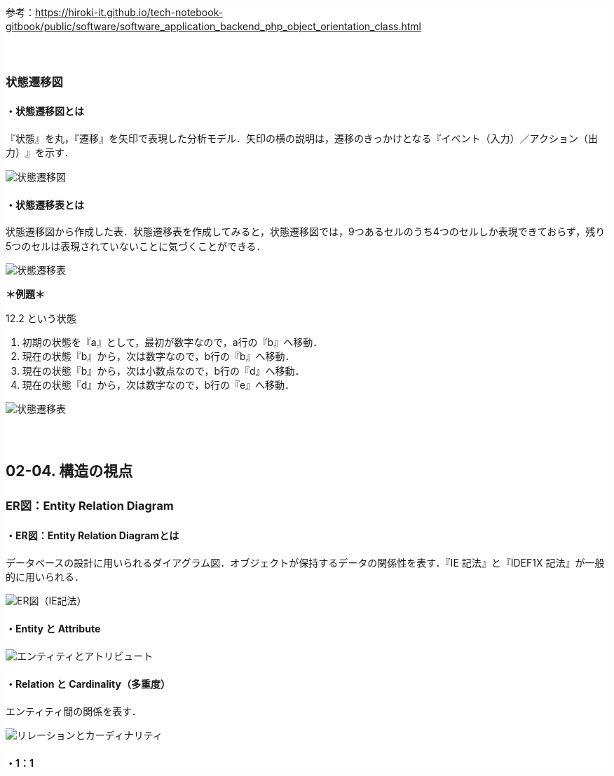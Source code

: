 参考：https://hiroki-it.github.io/tech-notebook-gitbook/public/software/software_application_backend_php_object_orientation_class.html

<br>

### 状態遷移図

#### ・状態遷移図とは

『状態』を丸，『⁠遷移』を矢印で表現した分析モデル．矢印の横の説明は，遷移のきっかけとなる『イベント（入力）⁠／アクション（出力）⁠』を示す．

![状態遷移図](https://raw.githubusercontent.com/hiroki-it/tech-notebook/master/images/ストップウォッチ状態遷移図.jpg)

#### ・状態遷移表とは

状態遷移図から作成した表．状態遷移表を作成してみると，状態遷移図では，9つあるセルのうち4つのセルしか表現できておらず，残り5つのセルは表現されていないことに気づくことができる．

![状態遷移表](https://raw.githubusercontent.com/hiroki-it/tech-notebook/master/images/ストップウォッチ状態遷移表.jpg)

**＊例題＊**

12.2 という状態

1. 初期の状態を『a』として，最初が数字なので，a行の『b』へ移動．
2. 現在の状態『b』から，次は数字なので，b行の『b』へ移動．
3. 現在の状態『b』から，次は小数点なので，b行の『d』へ移動．
4. 現在の状態『d』から，次は数字なので，b行の『e』へ移動．

![状態遷移表](https://raw.githubusercontent.com/hiroki-it/tech-notebook/master/images/状態遷移表.png)

<br>

## 02-04. 構造の視点

### ER図：Entity Relation Diagram

#### ・ER図：Entity Relation Diagramとは

データベースの設計に用いられるダイアグラム図．オブジェクトが保持するデータの関係性を表す．『IE 記法』と『IDEF1X 記法』が一般的に用いられる．

![ER図（IE記法）](https://raw.githubusercontent.com/hiroki-it/tech-notebook/master/images/ER図（IE記法）.png)

#### ・Entity と Attribute

![エンティティとアトリビュート](https://raw.githubusercontent.com/hiroki-it/tech-notebook/master/images/エンティティとアトリビュート.png)

#### ・Relation と Cardinality（多重度）

  エンティティ間の関係を表す．

![リレーションとカーディナリティ](https://raw.githubusercontent.com/hiroki-it/tech-notebook/master/images/リレーションとカーディナリティ.png)

#### ・1：1
